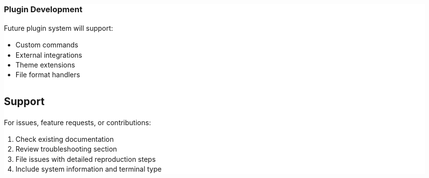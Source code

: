 ### Plugin Development

Future plugin system will support:
- Custom commands
- External integrations  
- Theme extensions
- File format handlers

## Support

For issues, feature requests, or contributions:
1. Check existing documentation
2. Review troubleshooting section
3. File issues with detailed reproduction steps
4. Include system information and terminal type